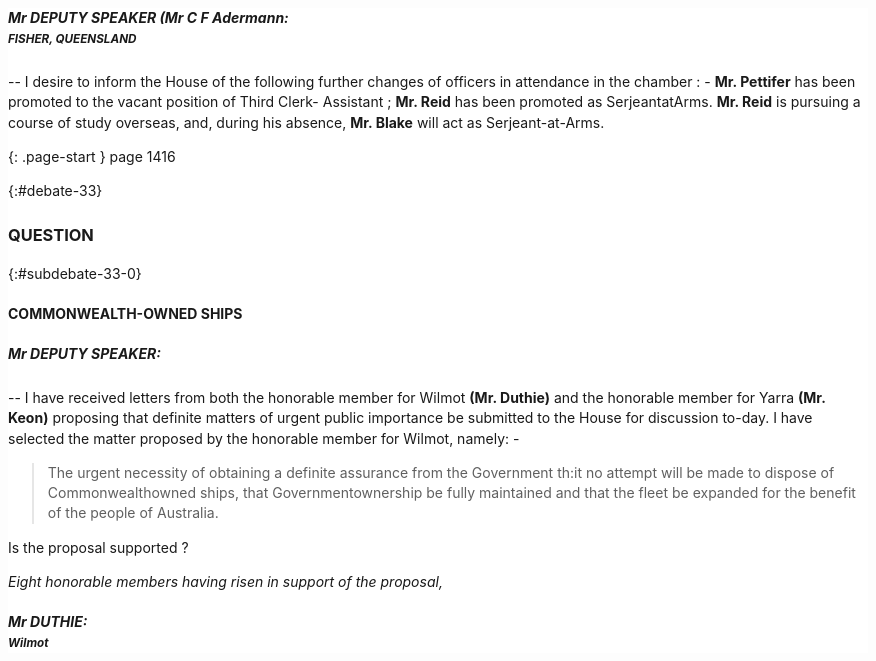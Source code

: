##### Mr DEPUTY SPEAKER (Mr C F Adermann:<br><small class="text-muted">FISHER, QUEENSLAND</small>

-- I desire to inform the House of the following further changes of officers in attendance in the chamber : -  **Mr. Pettifer**  has been promoted to the vacant position of Third  Clerk-  Assistant ;  **Mr. Reid**  has been promoted as SerjeantatArms.  **Mr. Reid**  is pursuing a course of study overseas, and, during his absence,  **Mr. Blake**  will act as Serjeant-at-Arms. 

{: .page-start }
page 1416

{:#debate-33}
### QUESTION

{:#subdebate-33-0}
#### COMMONWEALTH-OWNED SHIPS

##### Mr DEPUTY SPEAKER:

-- I have received letters from both the honorable member for Wilmot  **(Mr. Duthie)**  and the honorable member for Yarra  **(Mr. Keon)**  proposing that definite matters of urgent public importance be submitted to the House for discussion to-day. I have selected the matter proposed by the honorable member for Wilmot, namely: - 

  >The urgent necessity of obtaining a definite assurance from the Government th:it no attempt will be made to dispose of Commonwealthowned ships, that Governmentownership be fully maintained and that the fleet be expanded for the benefit of the people of Australia. 

Is the proposal supported ? 


 *Eight honorable members having risen in support of the proposal,* 


##### Mr DUTHIE:<br><small class="text-muted">Wilmot</small>
